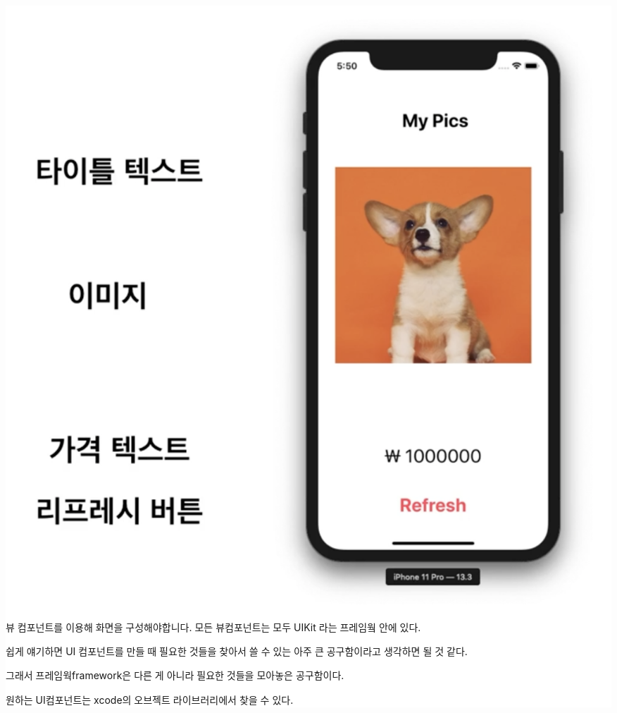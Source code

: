 ![iOS 강의-ch2 첫 앱 만들기-01~09-34](images/iOS%20강의-ch2%20첫%20앱%20만들기-01~09-34.png)

뷰 컴포넌트를  이용해 화면을 구성해야합니다. 
모든 뷰컴포넌트는 모두 UIKit 라는 프레임웤 안에 있다. 

쉽게 얘기하면 UI 컴포넌트를 만들 때 필요한 것들을 찾아서 쓸 수 있는 아주 큰 공구함이라고 생각하면 될 것 같다. 

그래서 프레임웍framework은 다른 게 아니라 필요한 것들을 모아놓은 공구함이다. 

원하는 UI컴포넌트는 xcode의 오브젝트 라이브러리에서 찾을 수 있다.
